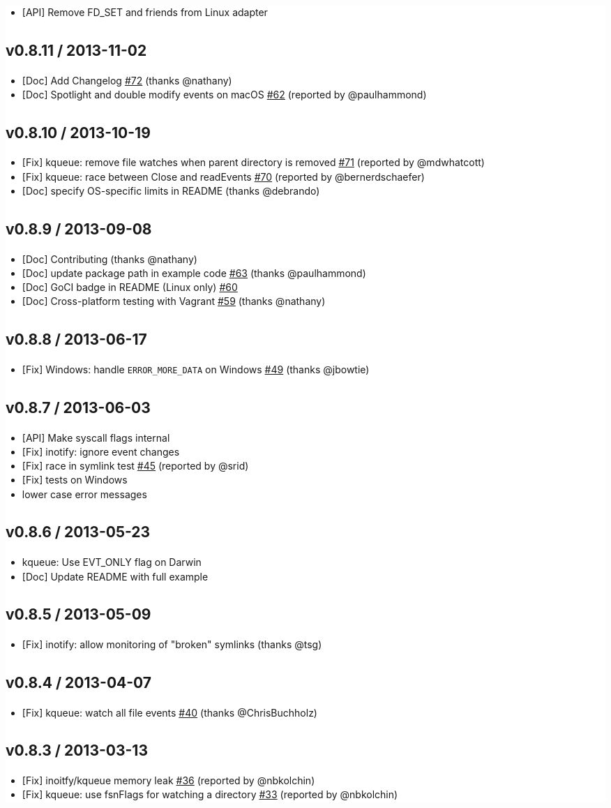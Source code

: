 -   [API] Remove FD_SET and friends from Linux adapter

## v0.8.11 / 2013-11-02

-   [Doc] Add Changelog [#72][] (thanks @nathany)
-   [Doc] Spotlight and double modify events on macOS [#62][] (reported by @paulhammond)

## v0.8.10 / 2013-10-19

-   [Fix] kqueue: remove file watches when parent directory is removed [#71][] (reported by @mdwhatcott)
-   [Fix] kqueue: race between Close and readEvents [#70][] (reported by @bernerdschaefer)
-   [Doc] specify OS-specific limits in README (thanks @debrando)

## v0.8.9 / 2013-09-08

-   [Doc] Contributing (thanks @nathany)
-   [Doc] update package path in example code [#63][] (thanks @paulhammond)
-   [Doc] GoCI badge in README (Linux only) [#60][]
-   [Doc] Cross-platform testing with Vagrant [#59][] (thanks @nathany)

## v0.8.8 / 2013-06-17

-   [Fix] Windows: handle `ERROR_MORE_DATA` on Windows [#49][] (thanks @jbowtie)

## v0.8.7 / 2013-06-03

-   [API] Make syscall flags internal
-   [Fix] inotify: ignore event changes
-   [Fix] race in symlink test [#45][] (reported by @srid)
-   [Fix] tests on Windows
-   lower case error messages

## v0.8.6 / 2013-05-23

-   kqueue: Use EVT_ONLY flag on Darwin
-   [Doc] Update README with full example

## v0.8.5 / 2013-05-09

-   [Fix] inotify: allow monitoring of "broken" symlinks (thanks @tsg)

## v0.8.4 / 2013-04-07

-   [Fix] kqueue: watch all file events [#40][] (thanks @ChrisBuchholz)

## v0.8.3 / 2013-03-13

-   [Fix] inoitfy/kqueue memory leak [#36][] (reported by @nbkolchin)
-   [Fix] kqueue: use fsnFlags for watching a directory [#33][] (reported by @nbkolchin)


[#79]: https://github.com/howeyc/fsnotify/pull/79
[#77]: https://github.com/howeyc/fsnotify/pull/77
[#72]: https://github.com/howeyc/fsnotify/issues/72
[#71]: https://github.com/howeyc/fsnotify/issues/71
[#70]: https://github.com/howeyc/fsnotify/issues/70
[#63]: https://github.com/howeyc/fsnotify/issues/63
[#62]: https://github.com/howeyc/fsnotify/issues/62
[#60]: https://github.com/howeyc/fsnotify/issues/60
[#59]: https://github.com/howeyc/fsnotify/issues/59
[#49]: https://github.com/howeyc/fsnotify/issues/49
[#45]: https://github.com/howeyc/fsnotify/issues/45
[#40]: https://github.com/howeyc/fsnotify/issues/40
[#36]: https://github.com/howeyc/fsnotify/issues/36
[#33]: https://github.com/howeyc/fsnotify/issues/33
[#29]: https://github.com/howeyc/fsnotify/issues/29
[#25]: https://github.com/howeyc/fsnotify/issues/25
[#24]: https://github.com/howeyc/fsnotify/issues/24
[#21]: https://github.com/howeyc/fsnotify/issues/21